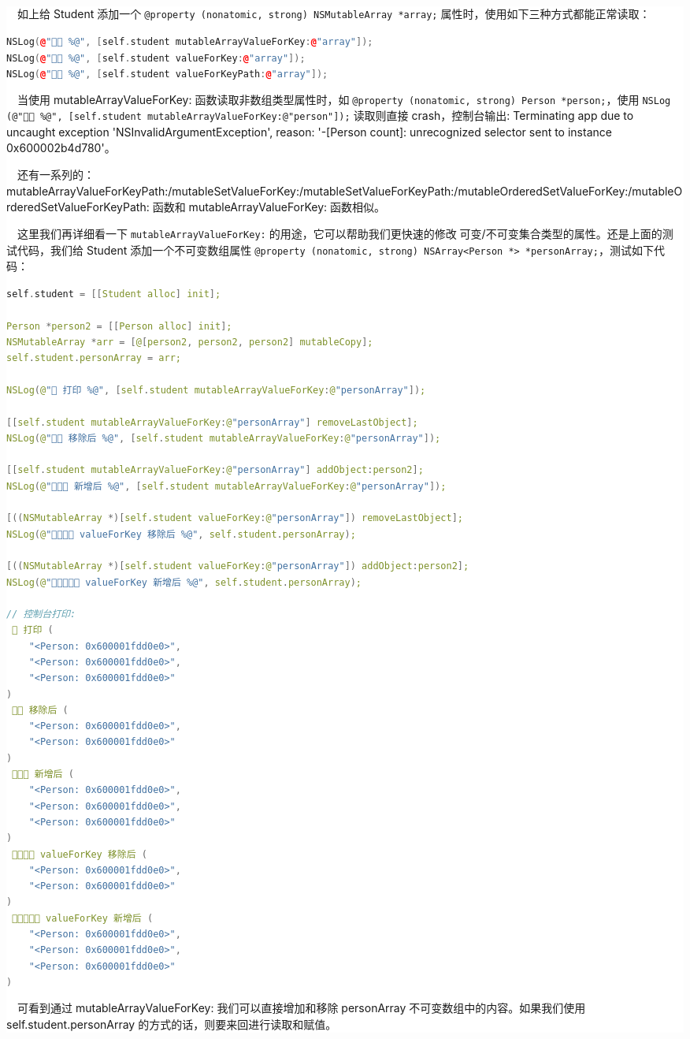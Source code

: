 &emsp;如上给 Student 添加一个 `@property (nonatomic, strong) NSMutableArray *array;` 属性时，使用如下三种方式都能正常读取：
```c++
NSLog(@"📢📢 %@", [self.student mutableArrayValueForKey:@"array"]);
NSLog(@"📢📢 %@", [self.student valueForKey:@"array"]);
NSLog(@"📢📢 %@", [self.student valueForKeyPath:@"array"]);
```
&emsp;当使用 mutableArrayValueForKey: 函数读取非数组类型属性时，如 `@property (nonatomic, strong) Person *person;`，使用 `NSLog(@"📢📢 %@", [self.student mutableArrayValueForKey:@"person"]);` 读取则直接 crash，控制台输出: Terminating app due to uncaught exception 'NSInvalidArgumentException', reason: '-[Person count]: unrecognized selector sent to instance 0x600002b4d780'。

&emsp;还有一系列的：mutableArrayValueForKeyPath:/mutableSetValueForKey:/mutableSetValueForKeyPath:/mutableOrderedSetValueForKey:/mutableOrderedSetValueForKeyPath: 函数和 mutableArrayValueForKey: 函数相似。

&emsp;这里我们再详细看一下 `mutableArrayValueForKey:` 的用途，它可以帮助我们更快速的修改 可变/不可变集合类型的属性。还是上面的测试代码，我们给 Student 添加一个不可变数组属性 `@property (nonatomic, strong) NSArray<Person *> *personArray;`，测试如下代码：
```c++
self.student = [[Student alloc] init];

Person *person2 = [[Person alloc] init];
NSMutableArray *arr = [@[person2, person2, person2] mutableCopy];
self.student.personArray = arr;

NSLog(@"🛂 打印 %@", [self.student mutableArrayValueForKey:@"personArray"]);

[[self.student mutableArrayValueForKey:@"personArray"] removeLastObject];
NSLog(@"🛂🛂 移除后 %@", [self.student mutableArrayValueForKey:@"personArray"]);

[[self.student mutableArrayValueForKey:@"personArray"] addObject:person2];
NSLog(@"🛂🛂🛂 新增后 %@", [self.student mutableArrayValueForKey:@"personArray"]);

[((NSMutableArray *)[self.student valueForKey:@"personArray"]) removeLastObject];
NSLog(@"🛂🛂🛂🛂 valueForKey 移除后 %@", self.student.personArray);

[((NSMutableArray *)[self.student valueForKey:@"personArray"]) addObject:person2];
NSLog(@"🛂🛂🛂🛂🛂 valueForKey 新增后 %@", self.student.personArray);

// 控制台打印:
 🛂 打印 (
    "<Person: 0x600001fdd0e0>",
    "<Person: 0x600001fdd0e0>",
    "<Person: 0x600001fdd0e0>"
)
 🛂🛂 移除后 (
    "<Person: 0x600001fdd0e0>",
    "<Person: 0x600001fdd0e0>"
)
 🛂🛂🛂 新增后 (
    "<Person: 0x600001fdd0e0>",
    "<Person: 0x600001fdd0e0>",
    "<Person: 0x600001fdd0e0>"
)
 🛂🛂🛂🛂 valueForKey 移除后 (
    "<Person: 0x600001fdd0e0>",
    "<Person: 0x600001fdd0e0>"
)
 🛂🛂🛂🛂🛂 valueForKey 新增后 (
    "<Person: 0x600001fdd0e0>",
    "<Person: 0x600001fdd0e0>",
    "<Person: 0x600001fdd0e0>"
)
```
&emsp;可看到通过 mutableArrayValueForKey: 我们可以直接增加和移除 personArray 不可变数组中的内容。如果我们使用 self.student.personArray 的方式的话，则要来回进行读取和赋值。
